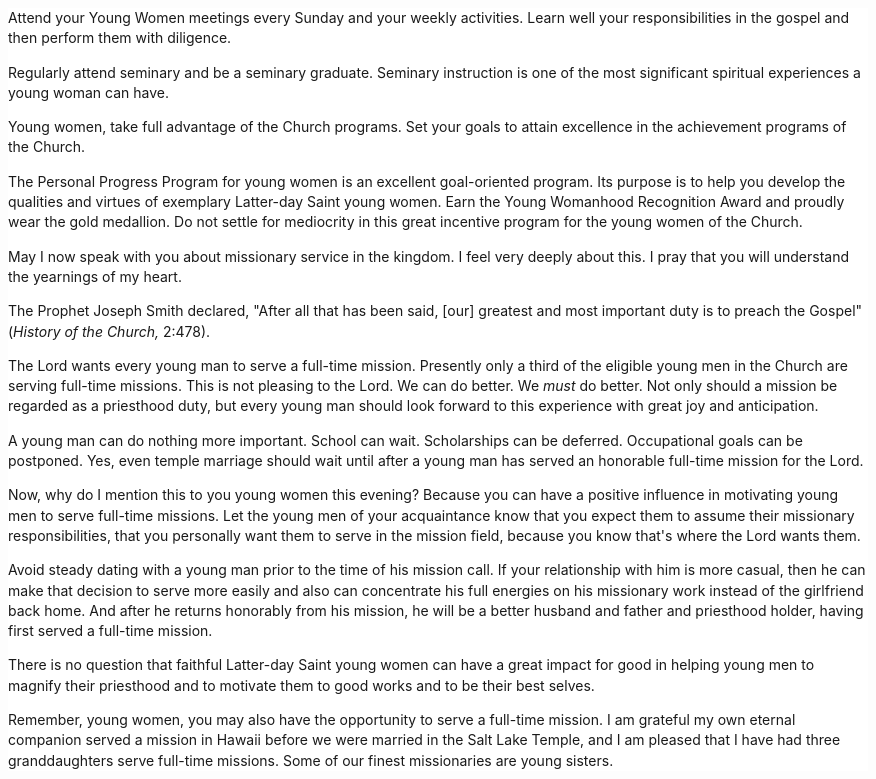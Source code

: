 Attend your Young Women meetings every Sunday and your weekly activities.
Learn well your responsibilities in the gospel and then perform them with
diligence.

Regularly attend seminary and be a seminary graduate. Seminary instruction is
one of the most significant spiritual experiences a young woman can have.

Young women, take full advantage of the Church programs. Set your goals to
attain excellence in the achievement programs of the Church.

The Personal Progress Program for young women is an excellent goal-oriented
program. Its purpose is to help you develop the qualities and virtues of
exemplary Latter-day Saint young women. Earn the Young Womanhood Recognition
Award and proudly wear the gold medallion. Do not settle for mediocrity in
this great incentive program for the young women of the Church.

May I now speak with you about missionary service in the kingdom. I feel very
deeply about this. I pray that you will understand the yearnings of my heart.

The Prophet Joseph Smith declared, "After all that has been said, [our]
greatest and most important duty is to preach the Gospel" (_History of the
Church,_ 2:478).

The Lord wants every young man to serve a full-time mission. Presently only a
third of the eligible young men in the Church are serving full-time missions.
This is not pleasing to the Lord. We can do better. We _must_ do better. Not
only should a mission be regarded as a priesthood duty, but every young man
should look forward to this experience with great joy and anticipation.

A young man can do nothing more important. School can wait. Scholarships can
be deferred. Occupational goals can be postponed. Yes, even temple marriage
should wait until after a young man has served an honorable full-time mission
for the Lord.

Now, why do I mention this to you young women this evening? Because you can
have a positive influence in motivating young men to serve full-time missions.
Let the young men of your acquaintance know that you expect them to assume
their missionary responsibilities, that you personally want them to serve in
the mission field, because you know that's where the Lord wants them.

Avoid steady dating with a young man prior to the time of his mission call. If
your relationship with him is more casual, then he can make that decision to
serve more easily and also can concentrate his full energies on his missionary
work instead of the girlfriend back home. And after he returns honorably from
his mission, he will be a better husband and father and priesthood holder,
having first served a full-time mission.

There is no question that faithful Latter-day Saint young women can have a
great impact for good in helping young men to magnify their priesthood and to
motivate them to good works and to be their best selves.

Remember, young women, you may also have the opportunity to serve a full-time
mission. I am grateful my own eternal companion served a mission in Hawaii
before we were married in the Salt Lake Temple, and I am pleased that I have
had three granddaughters serve full-time missions. Some of our finest
missionaries are young sisters.
